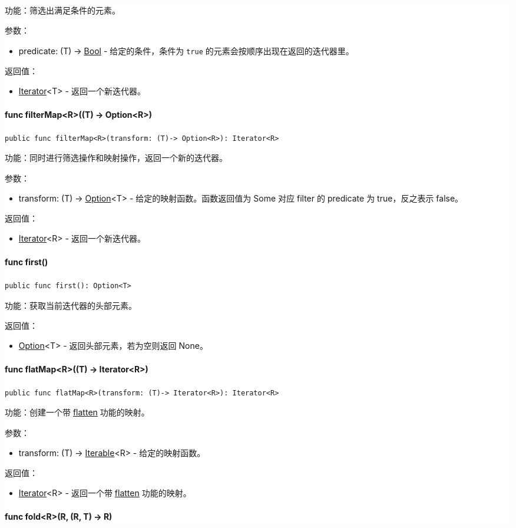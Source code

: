 功能：筛选出满足条件的元素。

参数：

- predicate: (T) -> [Bool](../../core/core_package_api/core_package_intrinsics.md#bool) - 给定的条件，条件为 `true` 的元素会按顺序出现在返回的迭代器里。

返回值：

- [Iterator](../../core/core_package_api/core_package_classes.md#class-iteratort)\<T> - 返回一个新迭代器。

#### func filterMap\<R>((T) -> Option\<R>)

```cangjie
public func filterMap<R>(transform: (T)-> Option<R>): Iterator<R>
```

功能：同时进行筛选操作和映射操作，返回一个新的迭代器。

参数：

- transform: (T) -> [Option](../../core/core_package_api/core_package_enums.md#enum-optiont)\<T> - 给定的映射函数。函数返回值为 Some 对应 filter 的 predicate 为 true，反之表示 false。

返回值：

- [Iterator](../../core/core_package_api/core_package_classes.md#class-iteratort)\<R> - 返回一个新迭代器。

#### func first()

```cangjie
public func first(): Option<T>
```

功能：获取当前迭代器的头部元素。

返回值：

- [Option](../../core/core_package_api/core_package_enums.md#enum-optiont)\<T> - 返回头部元素，若为空则返回 None。

#### func flatMap\<R>((T) -> Iterator\<R>)

```cangjie
public func flatMap<R>(transform: (T)-> Iterator<R>): Iterator<R>
```

功能：创建一个带 [flatten](../../collection/collection_package_api/collection_package_function.md#func-flattent-riterablet-where-t--iterabler) 功能的映射。

参数：

- transform: (T) -> [Iterable](../../core/core_package_api/core_package_interfaces.md#interface-iterablee)\<R> - 给定的映射函数。

返回值：

- [Iterator](../../core/core_package_api/core_package_classes.md#class-iteratort)\<R> - 返回一个带 [flatten](../../collection/collection_package_api/collection_package_function.md#func-flattent-riterablet-where-t--iterabler) 功能的映射。

#### func fold\<R>(R, (R, T) -> R)
